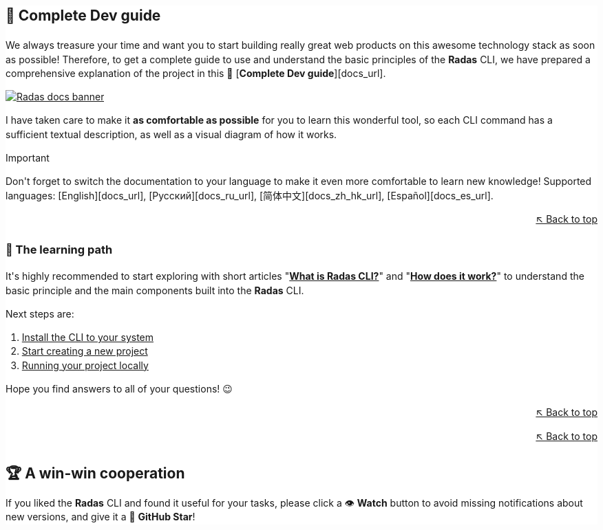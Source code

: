 ## 📖 Complete Dev guide

We always treasure your time and want you to start building really great web products on this awesome technology stack as soon as possible! Therefore, to get a complete guide to use and understand the basic principles of the **Radas** CLI, we have prepared a comprehensive explanation of the project in this 📖 [**Complete Dev guide**][docs_url].

<a href="https://radas.treonstudio.com" target="_blank" title="Go to the Radas's Complete user guide"><img width="480px" alt="Radas docs banner" src="https://raw.githubusercontent.com/Radas/.github/main/images/Radas-docs-banner.svg"></a>

I have taken care to make it **as comfortable as possible** for you to learn this wonderful tool, so each CLI command has a sufficient textual description, as well as a visual diagram of how it works.

> [!IMPORTANT]
> Don't forget to switch the documentation to your language to make it even more comfortable to learn new knowledge! Supported languages: [English][docs_url], [Русский][docs_ru_url], [简体中文][docs_zh_hk_url], [Español][docs_es_url].

<div align="right">

[&nwarr; Back to top](#readme-top)

</div>

### 🧠 The learning path

It's highly recommended to start exploring with short articles "[**What is Radas CLI?**](https://radas.treonstudio.com/getting-started)" and "[**How does it work?**](https://radas.treonstudio.com/getting-started/how-does-it-work)" to understand the basic principle and the main components built into the **Radas** CLI.

Next steps are:

1. [Install the CLI to your system](https://radas.treonstudio.com/complete-user-guide/installation)
2. [Start creating a new project](https://radas.treonstudio.com/complete-user-guide/create-new-project)
3. [Running your project locally](https://radas.treonstudio.com/complete-user-guide/run-your-project)

Hope you find answers to all of your questions! 😉

<div align="right">

[&nwarr; Back to top](#readme-top)

</div>

<div align="right">

[&nwarr; Back to top](#readme-top)

</div>

## 🏆 A win-win cooperation

If you liked the **Radas** CLI and found it useful for your tasks, please click a 👁️ **Watch** button to avoid missing notifications about new versions, and give it a 🌟 **GitHub Star**!


[author_url]: https://treonstudio.com
[go_url]: https://go.dev
[go_download_url]: https://golang.org/dl/
[go_run_url]: https://pkg.go.dev/cmd/go#hdr-Compile_and_run_Go_program
[go_install_url]: https://golang.org/cmd/go/#hdr-Compile_and_install_packages_and_dependencies
[go_report_url]: https://goreportcard.com/report/github.com/Radas/Radas/v3
[go_report_img]: https://img.shields.io/badge/Go_report-A+-success?style=for-the-badge&logo=none
[go_dev_url]: https://pkg.go.dev/github.com/Radas/Radas/v3
[go_version_img]: https://img.shields.io/badge/Go-1.24+-00ADD8?style=for-the-badge&logo=go
[repo_url]: https://github.com/Radas/Radas
[repo_branch_v1_url]: https://github.com/Radas/Radas/tree/v1
[repo_branch_v2_url]: https://github.com/Radas/Radas/tree/v2
[repo_issues_url]: https://github.com/Radas/Radas/issues
[repo_pull_request_url]: https://github.com/Radas/Radas/pulls
[repo_discussions_url]: https://github.com/Radas/Radas/discussions
[repo_releases_url]: https://github.com/Radas/Radas/releases
[repo_license_url]: https://github.com/Radas/Radas/blob/main/LICENSE
[repo_license_img]: https://img.shields.io/badge/license-Apache_2.0-red?style=for-the-badge&logo=none
[repo_cc_license_url]: https://creativecommons.org/licenses/by-sa/4.0/